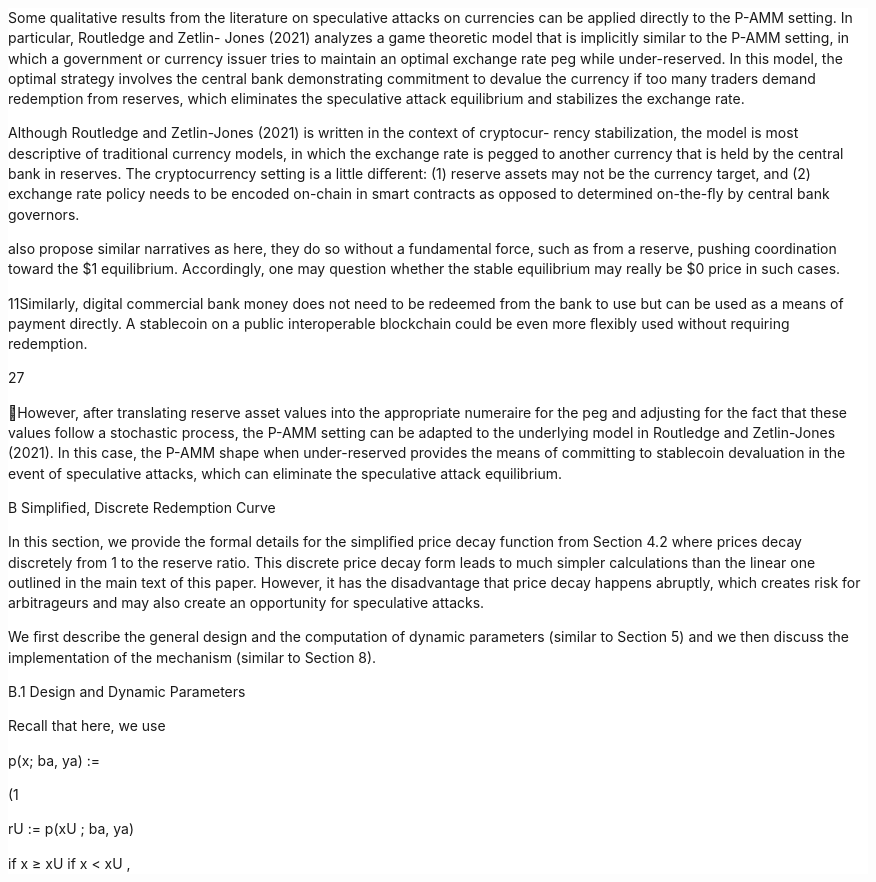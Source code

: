 Some qualitative results from the literature on speculative attacks on currencies
can be applied directly to the P-AMM setting. In particular, Routledge and Zetlin-
Jones (2021) analyzes a game theoretic model that is implicitly similar to the P-AMM
setting, in which a government or currency issuer tries to maintain an optimal exchange
rate peg while under-reserved. In this model, the optimal strategy involves the central
bank demonstrating commitment to devalue the currency if too many traders demand
redemption from reserves, which eliminates the speculative attack equilibrium and
stabilizes the exchange rate.

Although Routledge and Zetlin-Jones (2021) is written in the context of cryptocur-
rency stabilization, the model is most descriptive of traditional currency models, in
which the exchange rate is pegged to another currency that is held by the central bank
in reserves. The cryptocurrency setting is a little diﬀerent: (1) reserve assets may not
be the currency target, and (2) exchange rate policy needs to be encoded on-chain
in smart contracts as opposed to determined on-the-ﬂy by central bank governors.

also propose similar narratives as here, they do so without a fundamental force, such as from a
reserve, pushing coordination toward the $1 equilibrium. Accordingly, one may question whether the
stable equilibrium may really be $0 price in such cases.

11Similarly, digital commercial bank money does not need to be redeemed from the bank to use
but can be used as a means of payment directly. A stablecoin on a public interoperable blockchain
could be even more ﬂexibly used without requiring redemption.

27

However, after translating reserve asset values into the appropriate numeraire for
the peg and adjusting for the fact that these values follow a stochastic process, the
P-AMM setting can be adapted to the underlying model in Routledge and Zetlin-Jones
(2021). In this case, the P-AMM shape when under-reserved provides the means of
committing to stablecoin devaluation in the event of speculative attacks, which can
eliminate the speculative attack equilibrium.

B Simpliﬁed, Discrete Redemption Curve

In this section, we provide the formal details for the simpliﬁed price decay function
from Section 4.2 where prices decay discretely from 1 to the reserve ratio. This
discrete price decay form leads to much simpler calculations than the linear one
outlined in the main text of this paper. However, it has the disadvantage that price
decay happens abruptly, which creates risk for arbitrageurs and may also create an
opportunity for speculative attacks.

We ﬁrst describe the general design and the computation of dynamic parameters
(similar to Section 5) and we then discuss the implementation of the mechanism
(similar to Section 8).

B.1 Design and Dynamic Parameters

Recall that here, we use

p(x; ba, ya) :=

(1

rU := p(xU ; ba, ya)

if x ≥ xU
if x < xU ,
